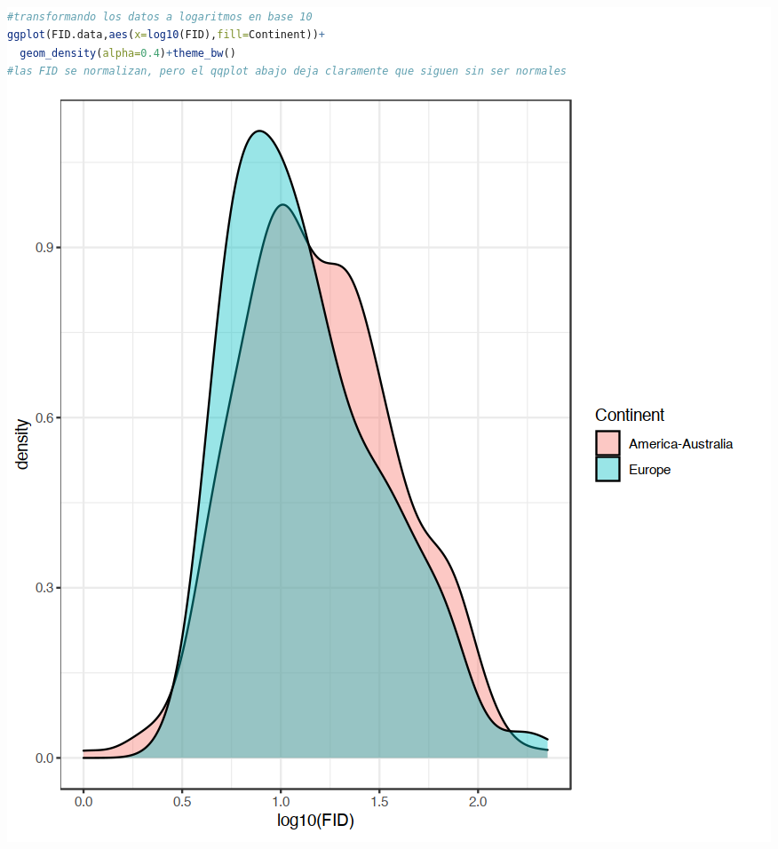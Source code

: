 

```R
#transformando los datos a logaritmos en base 10
ggplot(FID.data,aes(x=log10(FID),fill=Continent))+
  geom_density(alpha=0.4)+theme_bw()
#las FID se normalizan, pero el qqplot abajo deja claramente que siguen sin ser normales
```


![png](output_12_0.png)
